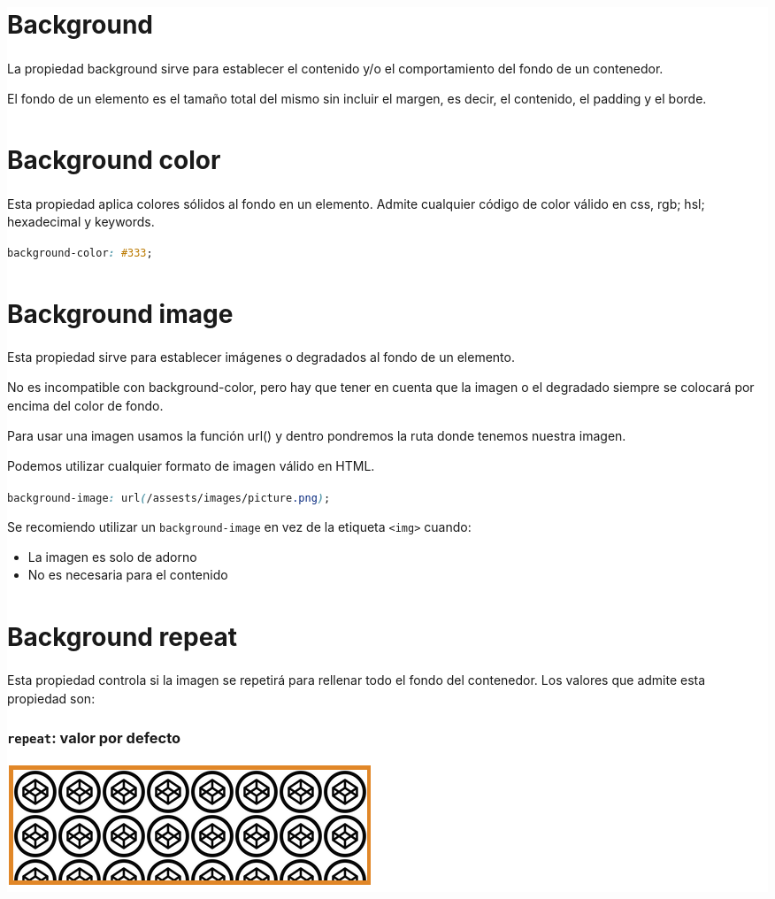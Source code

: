# Background

La propiedad background sirve para establecer el contenido y/o el comportamiento del fondo de un contenedor.

El fondo de un elemento es el tamaño total del mismo sin incluir el margen, es decir, el contenido, el padding y el borde.

# Background color

Esta propiedad aplica colores sólidos al fondo en un elemento. Admite cualquier código de color válido en css, rgb; hsl; hexadecimal y keywords.

```css
background-color: #333;
```

# Background image

Esta propiedad sirve para establecer imágenes o degradados al fondo de un elemento.

No es incompatible con background-color, pero hay que tener en cuenta que la imagen o el degradado siempre se colocará por encima del color de fondo.

Para usar una imagen usamos la función url() y dentro pondremos la ruta donde tenemos nuestra imagen.

Podemos utilizar cualquier formato de imagen válido en HTML.

```css
background-image: url(/assests/images/picture.png);
```

Se recomiendo utilizar un `background-image` en vez de la etiqueta `<img>` cuando:

- La imagen es solo de adorno
- No es necesaria para el contenido

# Background repeat

Esta propiedad controla si la imagen se repetirá para rellenar todo el fondo del contenedor. Los valores que admite esta propiedad son:

### `repeat`: valor por defecto

![background-repeat_repeat](/css-docs//background//images//background-repeat_repeat.PNG)
